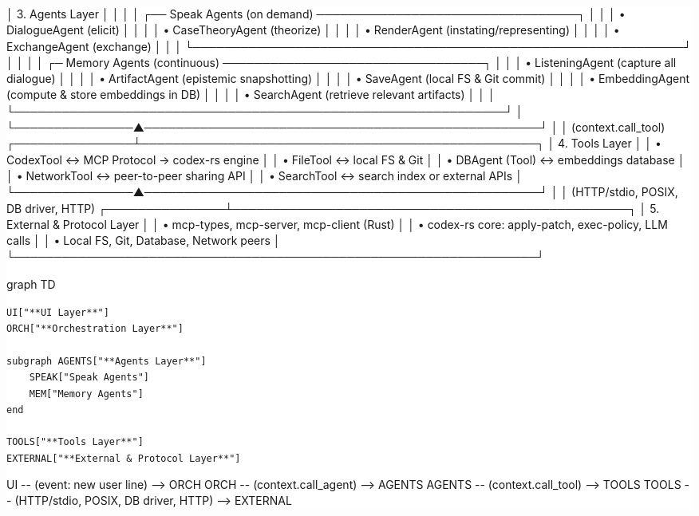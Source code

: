 │ 3. Agents Layer                                                │
│                                                                  │
│  ┌── Speak Agents (on demand) ─────────────────────────────────┐ │
│  │ • DialogueAgent     (elicit)                                │ │
│  │ • CaseTheoryAgent   (theorize)                              │ │
│  │ • RenderAgent       (instating/representing)                │ │
│  │ • ExchangeAgent     (exchange)                              │ │
│  └──────────────────────────────────────────────────────────────┘ │
│                                                                  │
│  ┌─ Memory Agents (continuous) ─────────────────────────────────┐ │
│  │ • ListeningAgent   (capture all dialogue)                   │ │
│  │ • ArtifactAgent    (epistemic snapshotting)                 │ │
│  │ • SaveAgent        (local FS & Git commit)                  │ │
│  │ • EmbeddingAgent   (compute & store embeddings in DB)       │ │
│  │ • SearchAgent      (retrieve relevant artifacts)            │ │
│  └──────────────────────────────────────────────────────────────┘ │
└───────────────▲──────────────────────────────────────────────────┘
                │
                │ (context.call_tool)
┌───────────────┴──────────────────────────────────────────────────┐
│ 4. Tools Layer                                               │
│   • CodexTool      ↔ MCP Protocol → codex-rs engine            │
│   • FileTool       ↔ local FS & Git                            │
│   • DBAgent (Tool) ↔ embeddings database                       │
│   • NetworkTool    ↔ peer-to-peer sharing API                  │
│   • SearchTool     ↔ search index or external APIs             │
└───────────────▲──────────────────────────────────────────────────┘
                │
                │ (HTTP/stdio, POSIX, DB driver, HTTP)
┌───────────────┴──────────────────────────────────────────────────┐
│ 5. External & Protocol Layer                                    │
│   • mcp-types, mcp-server, mcp-client (Rust)                   │
│   • codex-rs core: apply-patch, exec-policy, LLM calls         │
│   • Local FS, Git, Database, Network peers                     │
└──────────────────────────────────────────────────────────────────┘


graph TD

    UI["**UI Layer**"]
    ORCH["**Orchestration Layer**"]

    subgraph AGENTS["**Agents Layer**"]
        SPEAK["Speak Agents"]
        MEM["Memory Agents"]
    end

    TOOLS["**Tools Layer**"]
    EXTERNAL["**External & Protocol Layer**"]

UI -- (event: new user line) --> ORCH
ORCH -- (context.call_agent) --> AGENTS
AGENTS -- (context.call_tool) --> TOOLS
TOOLS -- (HTTP/stdio, POSIX, DB driver, HTTP) --> EXTERNAL
